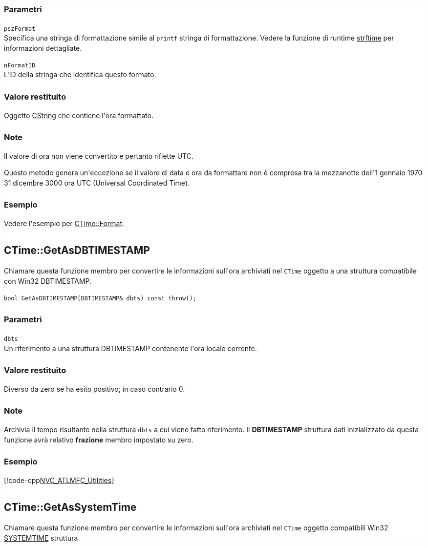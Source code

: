 ### <a name="parameters"></a>Parametri  
 `pszFormat`  
 Specifica una stringa di formattazione simile al `printf` stringa di formattazione. Vedere la funzione di runtime [strftime](../../c-runtime-library/reference/strftime-wcsftime-strftime-l-wcsftime-l.md) per informazioni dettagliate.  
  
 `nFormatID`  
 L'ID della stringa che identifica questo formato.  
  
### <a name="return-value"></a>Valore restituito  
 Oggetto [CString](../../atl-mfc-shared/reference/cstringt-class.md) che contiene l'ora formattato.  
  
### <a name="remarks"></a>Note  
 Il valore di ora non viene convertito e pertanto riflette UTC.  
  
 Questo metodo genera un'eccezione se il valore di data e ora da formattare non è compresa tra la mezzanotte dell'1 gennaio 1970 31 dicembre 3000 ora UTC (Universal Coordinated Time).  
  
### <a name="example"></a>Esempio  
 Vedere l'esempio per [CTime::Format](#format).  
  
##  <a name="a-namegetasdbtimestampa--ctimegetasdbtimestamp"></a><a name="getasdbtimestamp"></a>CTime::GetAsDBTIMESTAMP  
 Chiamare questa funzione membro per convertire le informazioni sull'ora archiviati nel `CTime` oggetto a una struttura compatibile con Win32 DBTIMESTAMP.  
  
```  
bool GetAsDBTIMESTAMP(DBTIMESTAMP& dbts) const throw();
```  
  
### <a name="parameters"></a>Parametri  
 `dbts`  
 Un riferimento a una struttura DBTIMESTAMP contenente l'ora locale corrente.  
  
### <a name="return-value"></a>Valore restituito  
 Diverso da zero se ha esito positivo; in caso contrario 0.  
  
### <a name="remarks"></a>Note  
 Archivia il tempo risultante nella struttura `dbts` a cui viene fatto riferimento. Il **DBTIMESTAMP** struttura dati inizializzato da questa funzione avrà relativo **frazione** membro impostato su zero.  
  
### <a name="example"></a>Esempio  
 [!code-cpp[NVC_ATLMFC_Utilities&#150;](../../atl-mfc-shared/codesnippet/cpp/ctime-class_4.cpp)]  
  
##  <a name="a-namegetassystemtimea--ctimegetassystemtime"></a><a name="getassystemtime"></a>CTime::GetAsSystemTime  
 Chiamare questa funzione membro per convertire le informazioni sull'ora archiviati nel `CTime` oggetto compatibili Win32 [SYSTEMTIME](http://msdn.microsoft.com/library/windows/desktop/ms724950) struttura.  
  